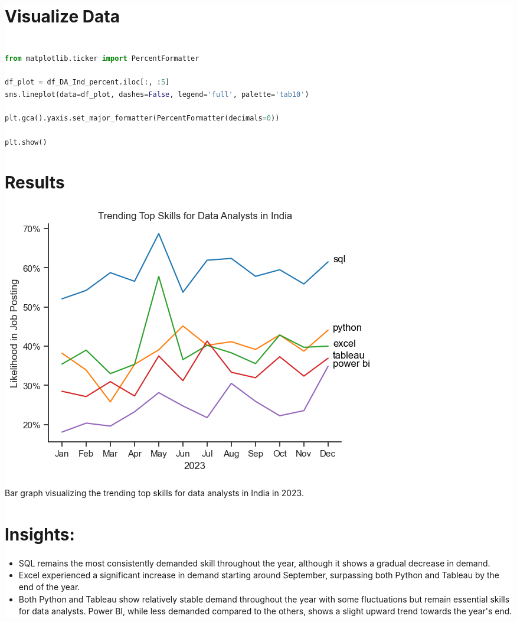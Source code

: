 # Visualize Data
```python

from matplotlib.ticker import PercentFormatter

df_plot = df_DA_Ind_percent.iloc[:, :5]
sns.lineplot(data=df_plot, dashes=False, legend='full', palette='tab10')

plt.gca().yaxis.set_major_formatter(PercentFormatter(decimals=0))

plt.show()
```

# Results

![Visualization](Images/3_output.png)

Bar graph visualizing the trending top skills for data analysts in India in 2023.

# Insights:
- SQL remains the most consistently demanded skill throughout the year, although it shows a gradual decrease in demand.
- Excel experienced a significant increase in demand starting around September, surpassing both Python and Tableau by the end of the year.
- Both Python and Tableau show relatively stable demand throughout the year with some fluctuations but remain essential skills for data analysts. Power BI, while less demanded compared to the others, shows a slight upward trend towards the year's end.
